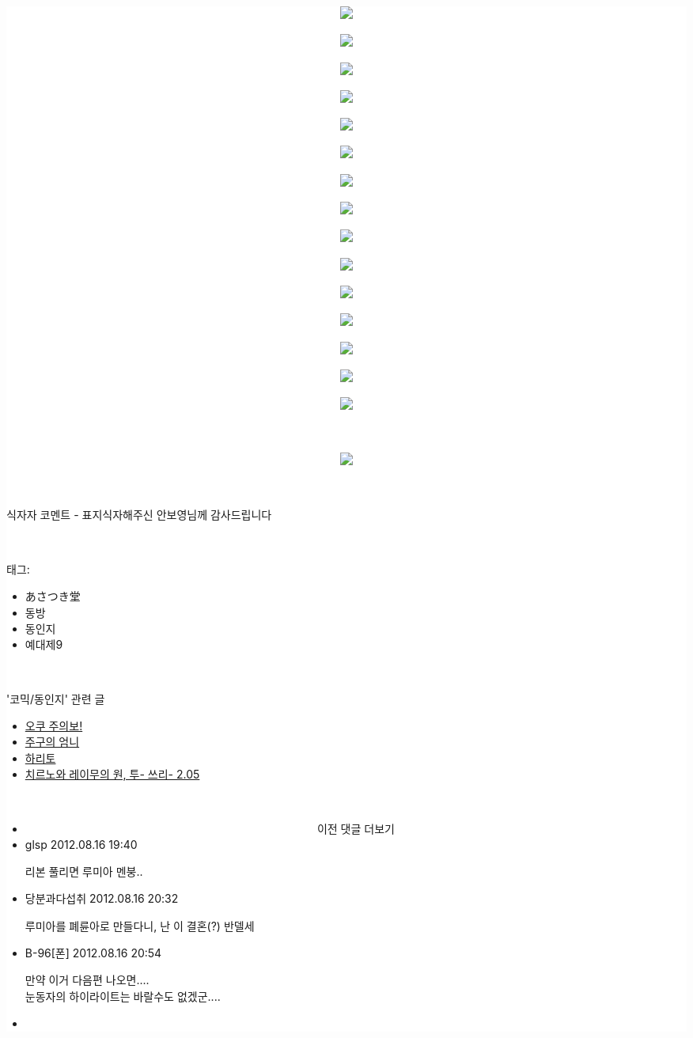 <p style="text-align: center;"><span class="imageblock" style="display:inline-block;width:720px;;height:auto;max-width:100%"><img src="{{ site.nasurl }}/sunmism/2733/030.jpg"/></span></p><p style="text-align: center;"><span class="imageblock" style="display:inline-block;width:720px;;height:auto;max-width:100%"><img src="{{ site.nasurl }}/sunmism/2733/031.jpg"/></span></p><p style="text-align: center;"><span class="imageblock" style="display:inline-block;width:720px;;height:auto;max-width:100%"><img src="{{ site.nasurl }}/sunmism/2733/032.jpg"/></span></p><p style="text-align: center;"><span class="imageblock" style="display:inline-block;width:720px;;height:auto;max-width:100%"><img src="{{ site.nasurl }}/sunmism/2733/033.jpg"/></span></p><p style="text-align: center;"><span class="imageblock" style="display:inline-block;width:720px;;height:auto;max-width:100%"><img src="{{ site.nasurl }}/sunmism/2733/034.jpg"/></span></p><p style="text-align: center;"><span class="imageblock" style="display:inline-block;width:720px;;height:auto;max-width:100%"><img src="{{ site.nasurl }}/sunmism/2733/035.jpg"/></span></p><p style="text-align: center;"><span class="imageblock" style="display:inline-block;width:720px;;height:auto;max-width:100%"><img src="{{ site.nasurl }}/sunmism/2733/036.jpg"/></span></p><p style="text-align: center;"><span class="imageblock" style="display:inline-block;width:720px;;height:auto;max-width:100%"><img src="{{ site.nasurl }}/sunmism/2733/037.jpg"/></span></p><p style="text-align: center;"><span class="imageblock" style="display:inline-block;width:720px;;height:auto;max-width:100%"><img src="{{ site.nasurl }}/sunmism/2733/038.jpg"/></span></p><p style="text-align: center;"><span class="imageblock" style="display:inline-block;width:720px;;height:auto;max-width:100%"><img src="{{ site.nasurl }}/sunmism/2733/039.jpg"/></span></p><p style="text-align: center;"><span class="imageblock" style="display:inline-block;width:720px;;height:auto;max-width:100%"><img src="{{ site.nasurl }}/sunmism/2733/040.jpg"/></span></p><p style="text-align: center;"><span class="imageblock" style="display:inline-block;width:720px;;height:auto;max-width:100%"><img src="{{ site.nasurl }}/sunmism/2733/041.jpg"/></span></p><p style="text-align: center;"><span class="imageblock" style="display:inline-block;width:720px;;height:auto;max-width:100%"><img src="{{ site.nasurl }}/sunmism/2733/042.jpg"/></span></p><p style="text-align: center;"><span class="imageblock" style="display:inline-block;width:720px;;height:auto;max-width:100%"><img src="{{ site.nasurl }}/sunmism/2733/043.jpg"/></span></p><p style="text-align: center;"><span class="imageblock" style="display:inline-block;width:720px;;height:auto;max-width:100%"><img src="{{ site.nasurl }}/sunmism/2733/044.jpg"/></span></p><br/>
<p></p>
<p></p><p style="text-align: center;"><span class="imageblock" style="display:inline-block;width:720px;;height:auto;max-width:100%"><img src="{{ site.nasurl }}/sunmism/2733/045.jpg"/></span></p><br/>
<p></p>
<p>식자자 코멘트 - 표지식자해주신 안보영님께 감사드립니다</p><div style="text-align:center;margin:10px 0 10px 0;clear:both"><div style="display:inline;text-align:center;">
</div><div style="display:inline;text-align:center;">
</div></div> </div></div><br/>
<div class="tagTrail">
<p>태그: </p>
<ul>
<li>あさつき堂</li>
<li>동방</li>
<li>동인지</li>
<li>예대제9</li>
</ul>
</div><br/>
<div class="another">
<p>'코믹/동인지' 관련 글</p>
<ul>
<li><a href="/2012-08-18-sunmism_2738">오쿠 주의보!</a></li>
<li><a href="/2012-08-17-sunmism_2737">주구의 엄니</a></li>
<li><a href="/2012-08-15-sunmism_2732">하리토</a></li>
<li><a href="/2012-08-11-sunmism_2717">치르노와 레이무의 원, 투- 쓰리- 2.05</a></li>
</ul>
</div><br/>
<div class="jb-discuss-list jb-discuss-list-comment">
<ul class="jb-discuss-list-level-1">
<li class="tt_more_preview_comments_wrap" id="ttMorePreviousCommentsFor2733" onclick="getEntryCommentsByPaging(2733); return false;" style="text-align:center;cursor:pointer"><span class="tt_more_preview_comments_text">이전 댓글 더보기</span><input id="ttMorePreviousCommentsFirstWrittenFor2733" type="hidden" value="1345113600"/><input id="ttMorePreviousCommentsFirstIdFor2733" type="hidden" value="11348501"/></li>
<li class="rp_general" id="comment11348501">
<div class="jb-discuss jb-discuss-comment">
<div class="jb-discuss-information jb-discuss-information-comment">
<span class="jb-discuss-information-name">glsp</span>
<span class="jb-discuss-information-date">2012.08.16 19:40 </span>
</div>
<p class="jb-discuss-content jb-discuss-content-comment">리본 풀리면 루미아 멘붕..</p>
</div>
</li>
<li class="rp_general" id="comment11348665">
<div class="jb-discuss jb-discuss-comment">
<div class="jb-discuss-information jb-discuss-information-comment">
<span class="jb-discuss-information-name">당분과다섭취</span>
<span class="jb-discuss-information-date">2012.08.16 20:32 </span>
</div>
<p class="jb-discuss-content jb-discuss-content-comment">루미아를 폐륜아로 만들다니, 난 이 결혼(?) 반델세</p>
</div>
</li>
<li class="rp_general" id="comment11348734">
<div class="jb-discuss jb-discuss-comment">
<div class="jb-discuss-information jb-discuss-information-comment">
<span class="jb-discuss-information-name">B-96[폰]</span>
<span class="jb-discuss-information-date">2012.08.16 20:54 </span>
</div>
<p class="jb-discuss-content jb-discuss-content-comment">만약 이거 다음편 나오면....<br/>
눈동자의 하이라이트는 바랄수도 없겠군....</p>
</div>
</li>
<li class="rp_general" id="comment11348757">